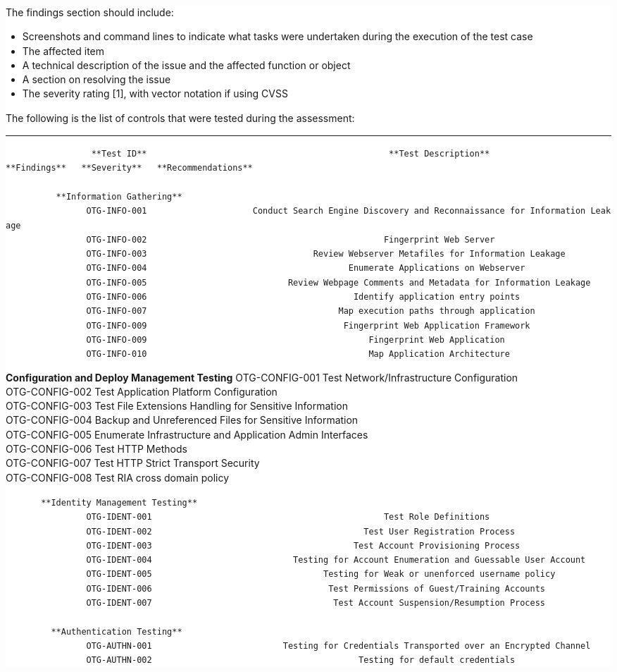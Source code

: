 The findings section should include:

-   Screenshots and command lines to indicate what tasks were undertaken during the execution of the test case
-   The affected item
-   A technical description of the issue and the affected function or object
-   A section on resolving the issue
-   The severity rating \[1\], with vector notation if using CVSS

The following is the list of controls that were tested during the assessment:

  ------------------------------------------------- ---------------------------------------------------------------------------- -------------- -------------- --------------------- --
                     **Test ID**                                                **Test Description**                              **Findings**   **Severity**   **Recommendations**
                                                                                                                                 
              **Information Gathering**
                    OTG-INFO-001                     Conduct Search Engine Discovery and Reconnaissance for Information Leakage                                
                    OTG-INFO-002                                               Fingerprint Web Server                                                          
                    OTG-INFO-003                                 Review Webserver Metafiles for Information Leakage                                            
                    OTG-INFO-004                                        Enumerate Applications on Webserver                                                    
                    OTG-INFO-005                            Review Webpage Comments and Metadata for Information Leakage                                       
                    OTG-INFO-006                                         Identify application entry points                                                     
                    OTG-INFO-007                                      Map execution paths through application                                                  
                    OTG-INFO-009                                       Fingerprint Web Application Framework                                                   
                    OTG-INFO-009                                            Fingerprint Web Application                                                        
                    OTG-INFO-010                                            Map Application Architecture                                                       
                                                                                                                                                               
   **Configuration and Deploy Management Testing**
                   OTG-CONFIG-001                                    Test Network/Infrastructure Configuration                                                 
                   OTG-CONFIG-002                                     Test Application Platform Configuration                                                  
                   OTG-CONFIG-003                             Test File Extensions Handling for Sensitive Information                                          
                   OTG-CONFIG-004                             Backup and Unreferenced Files for Sensitive Information                                          
                   OTG-CONFIG-005                            Enumerate Infrastructure and Application Admin Interfaces                                         
                   OTG-CONFIG-006                                                Test HTTP Methods                                                             
                   OTG-CONFIG-007                                       Test HTTP Strict Transport Security                                                    
                   OTG-CONFIG-008                                           Test RIA cross domain policy                                                       
                                                                                                                                                               
           **Identity Management Testing**
                    OTG-IDENT-001                                              Test Role Definitions                                                           
                    OTG-IDENT-002                                          Test User Registration Process                                                      
                    OTG-IDENT-003                                        Test Account Provisioning Process                                                     
                    OTG-IDENT-004                            Testing for Account Enumeration and Guessable User Account                                        
                    OTG-IDENT-005                                  Testing for Weak or unenforced username policy                                              
                    OTG-IDENT-006                                   Test Permissions of Guest/Training Accounts                                                
                    OTG-IDENT-007                                    Test Account Suspension/Resumption Process                                                
                                                                                                                                                               
             **Authentication Testing**
                    OTG-AUTHN-001                          Testing for Credentials Transported over an Encrypted Channel                                       
                    OTG-AUTHN-002                                         Testing for default credentials                                                      